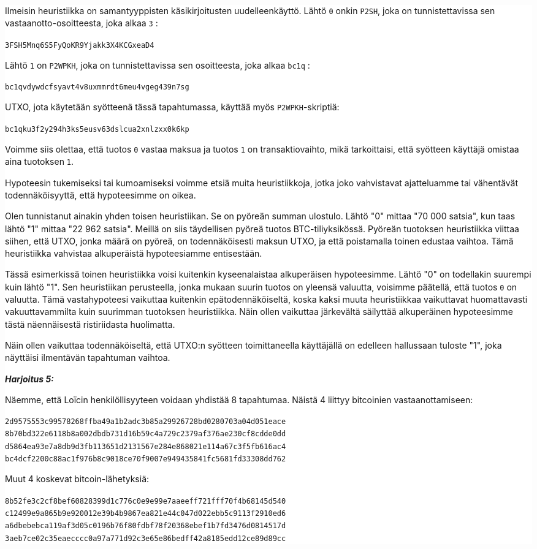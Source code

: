 Ilmeisin heuristiikka on samantyyppisten käsikirjoitusten uudelleenkäyttö. Lähtö `0` onkin `P2SH`, joka on tunnistettavissa sen vastaanotto-osoitteesta, joka alkaa `3` :

```plaintext
3FSH5Mnq6S5FyQoKR9Yjakk3X4KCGxeaD4
```

Lähtö `1` on `P2WPKH`, joka on tunnistettavissa sen osoitteesta, joka alkaa `bc1q` :

```plaintext
bc1qvdywdcfsyavt4v8uxmmrdt6meu4vgeg439n7sg
```

UTXO, jota käytetään syötteenä tässä tapahtumassa, käyttää myös `P2WPKH`-skriptiä:

```plaintext
bc1qku3f2y294h3ks5eusv63dslcua2xnlzxx0k6kp
```

Voimme siis olettaa, että tuotos `0` vastaa maksua ja tuotos `1` on transaktiovaihto, mikä tarkoittaisi, että syötteen käyttäjä omistaa aina tuotoksen `1`.

Hypoteesin tukemiseksi tai kumoamiseksi voimme etsiä muita heuristiikkoja, jotka joko vahvistavat ajatteluamme tai vähentävät todennäköisyyttä, että hypoteesimme on oikea.

Olen tunnistanut ainakin yhden toisen heuristiikan. Se on pyöreän summan ulostulo. Lähtö "0" mittaa "70 000 satsia", kun taas lähtö "1" mittaa "22 962 satsia". Meillä on siis täydellisen pyöreä tuotos BTC-tiliyksikössä. Pyöreän tuotoksen heuristiikka viittaa siihen, että UTXO, jonka määrä on pyöreä, on todennäköisesti maksun UTXO, ja että poistamalla toinen edustaa vaihtoa. Tämä heuristiikka vahvistaa alkuperäistä hypoteesiamme entisestään.

Tässä esimerkissä toinen heuristiikka voisi kuitenkin kyseenalaistaa alkuperäisen hypoteesimme. Lähtö "0" on todellakin suurempi kuin lähtö "1". Sen heuristiikan perusteella, jonka mukaan suurin tuotos on yleensä valuutta, voisimme päätellä, että tuotos `0` on valuutta. Tämä vastahypoteesi vaikuttaa kuitenkin epätodennäköiseltä, koska kaksi muuta heuristiikkaa vaikuttavat huomattavasti vakuuttavammilta kuin suurimman tuotoksen heuristiikka. Näin ollen vaikuttaa järkevältä säilyttää alkuperäinen hypoteesimme tästä näennäisestä ristiriidasta huolimatta.

Näin ollen vaikuttaa todennäköiseltä, että UTXO:n syötteen toimittaneella käyttäjällä on edelleen hallussaan tuloste "1", joka näyttäisi ilmentävän tapahtuman vaihtoa.

***Harjoitus 5:***

Näemme, että Loïcin henkilöllisyyteen voidaan yhdistää 8 tapahtumaa. Näistä 4 liittyy bitcoinien vastaanottamiseen:

```plaintext
2d9575553c99578268ffba49a1b2adc3b85a29926728bd0280703a04d051eace
8b70bd322e6118b8a002dbdb731d16b59c4a729c2379af376ae230cf8cdde0dd
d5864ea93e7a8db9d3fb113651d2131567e284e868021e114a67c3f5fb616ac4
bc4dcf2200c88ac1f976b8c9018ce70f9007e949435841fc5681fd33308dd762
```

Muut 4 koskevat bitcoin-lähetyksiä:

```plaintext
8b52fe3c2cf8bef60828399d1c776c0e9e99e7aaeeff721fff70f4b68145d540
c12499e9a865b9e920012e39b4b9867ea821e44c047d022ebb5c9113f2910ed6
a6dbebebca119af3d05c0196b76f80fdbf78f20368ebef1b7fd3476d0814517d
3aeb7ce02c35eaecccc0a97a771d92c3e65e86bedff42a8185edd12ce89d89cc
```
